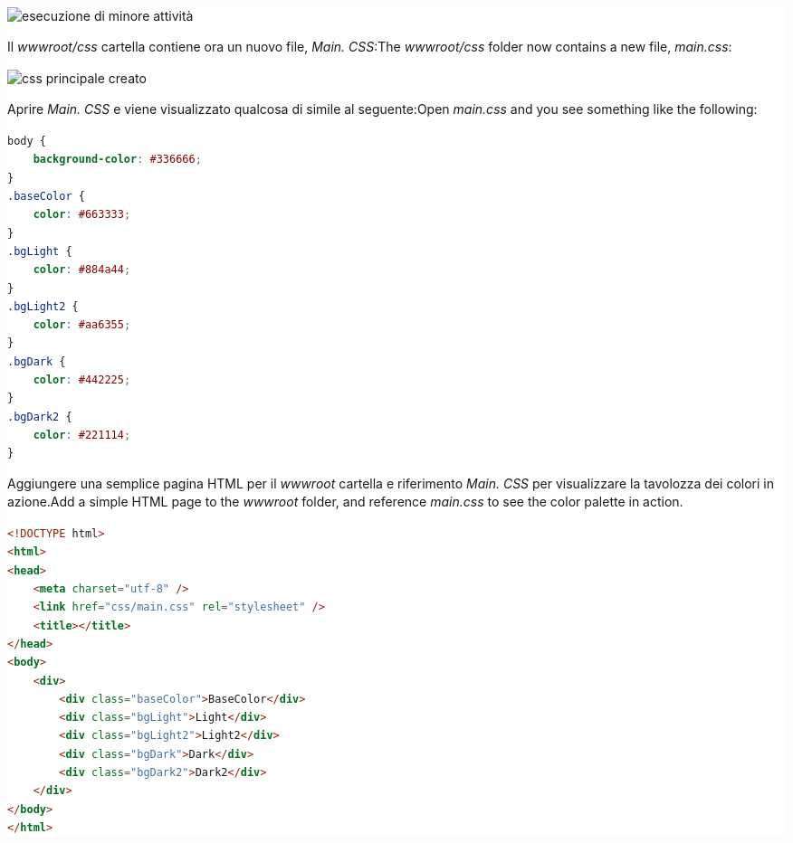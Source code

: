 ![esecuzione di minore attività](less-sass-fa/_static/less-task-runner.png)

<span data-ttu-id="d0ccc-146">Il *wwwroot/css* cartella contiene ora un nuovo file, *Main. CSS*:</span><span class="sxs-lookup"><span data-stu-id="d0ccc-146">The *wwwroot/css* folder now contains a new file, *main.css*:</span></span>

![css principale creato](less-sass-fa/_static/main-css-created.png)

<span data-ttu-id="d0ccc-148">Aprire *Main. CSS* e viene visualizzato qualcosa di simile al seguente:</span><span class="sxs-lookup"><span data-stu-id="d0ccc-148">Open *main.css* and you see something like the following:</span></span>

```css
body {
    background-color: #336666;
}
.baseColor {
    color: #663333;
}
.bgLight {
    color: #884a44;
}
.bgLight2 {
    color: #aa6355;
}
.bgDark {
    color: #442225;
}
.bgDark2 {
    color: #221114;
}
```

<span data-ttu-id="d0ccc-149">Aggiungere una semplice pagina HTML per il *wwwroot* cartella e riferimento *Main. CSS* per visualizzare la tavolozza dei colori in azione.</span><span class="sxs-lookup"><span data-stu-id="d0ccc-149">Add a simple HTML page to the *wwwroot* folder, and reference *main.css* to see the color palette in action.</span></span>

```html
<!DOCTYPE html>
<html>
<head>
    <meta charset="utf-8" />
    <link href="css/main.css" rel="stylesheet" />
    <title></title>
</head>
<body>
    <div>
        <div class="baseColor">BaseColor</div>
        <div class="bgLight">Light</div>
        <div class="bgLight2">Light2</div>
        <div class="bgDark">Dark</div>
        <div class="bgDark2">Dark2</div>
    </div>
</body>
</html>
```
